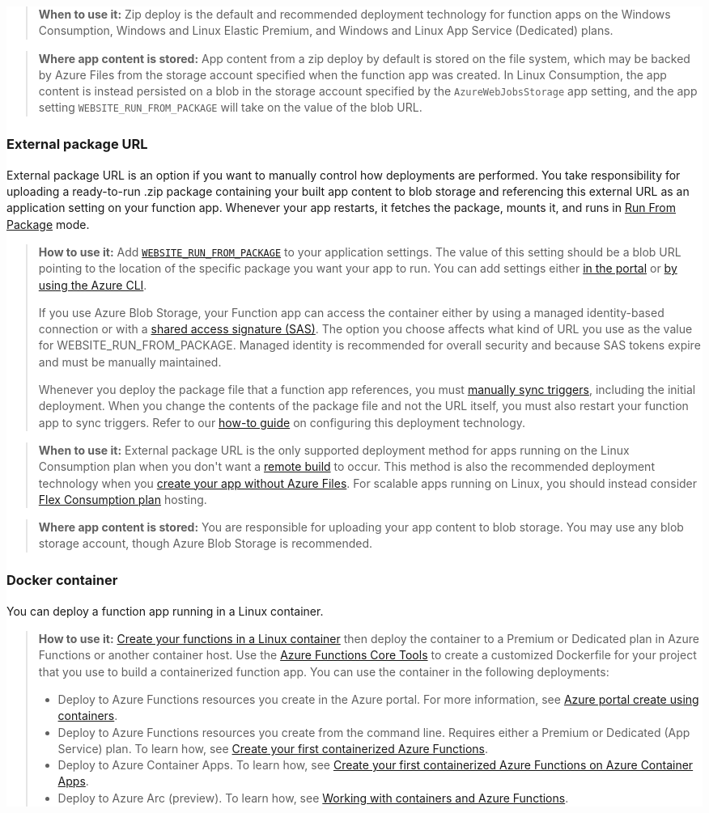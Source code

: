 >__When to use it:__ Zip deploy is the default and recommended deployment technology for function apps on the Windows Consumption, Windows and Linux Elastic Premium, and Windows and Linux App Service (Dedicated) plans.

>__Where app content is stored:__ App content from a zip deploy by default is stored on the file system, which may be backed by Azure Files from the storage account specified when the function app was created. In Linux Consumption, the app content is instead persisted on a blob in the storage account specified by the `AzureWebJobsStorage` app setting, and the app setting `WEBSITE_RUN_FROM_PACKAGE` will take on the value of the blob URL.

### External package URL

External package URL is an option if you want to manually control how deployments are performed. You take responsibility for uploading a ready-to-run .zip package containing your built app content to blob storage and referencing this external URL as an application setting on your function app. Whenever your app restarts, it fetches the package, mounts it, and runs in [Run From Package](run-functions-from-deployment-package.md) mode.

>__How to use it:__ Add [`WEBSITE_RUN_FROM_PACKAGE`](functions-app-settings.md#website_run_from_package) to your application settings. The value of this setting should be a blob URL pointing to the location of the specific package you want your app to run. You can add settings either [in the portal](functions-how-to-use-azure-function-app-settings.md#settings) or [by using the Azure CLI](/cli/azure/functionapp/config/appsettings#az-functionapp-config-appsettings-set).
>
>If you use Azure Blob Storage, your Function app can access the container either by using a managed identity-based connection or with a [shared access signature (SAS)](../vs-azure-tools-storage-manage-with-storage-explorer.md#generate-a-sas-in-storage-explorer). The option you choose affects what kind of URL you use as the value for WEBSITE_RUN_FROM_PACKAGE. Managed identity is recommended for overall security and because SAS tokens expire and must be manually maintained.
>
>Whenever you deploy the package file that a function app references, you must [manually sync triggers](#trigger-syncing), including the initial deployment. When you change the contents of the package file and not the URL itself, you must also restart your function app to sync triggers. Refer to our [how-to guide](run-functions-from-deployment-package.md#use-website_run_from_package--url) on configuring this deployment technology.

>__When to use it:__ External package URL is the only supported deployment method for apps running on the Linux Consumption plan when you don't want a [remote build](#remote-build) to occur. This method is also the recommended deployment technology when you [create your app without Azure Files](storage-considerations.md#create-an-app-without-azure-files). For scalable apps running on Linux, you should instead consider [Flex Consumption plan](flex-consumption-plan.md) hosting.

>__Where app content is stored:__ You are responsible for uploading your app content to blob storage. You may use any blob storage account, though Azure Blob Storage is recommended. 

### Docker container

You can deploy a function app running in a Linux container.

>__How to use it:__ [Create your functions in a Linux container](functions-create-container-registry.md) then deploy the container to a Premium or Dedicated plan in Azure Functions or another container host. Use the [Azure Functions Core Tools](functions-run-local.md#) to create a customized Dockerfile for your project that you use to build a containerized function app. You can use the container in the following deployments: 
>
>+ Deploy to Azure Functions resources you create in the Azure portal. For more information, see [Azure portal create using containers](functions-how-to-custom-container.md#azure-portal-create-using-containers). 
>+ Deploy to Azure Functions resources you create from the command line. Requires either a Premium or Dedicated (App Service) plan. To learn how, see [Create your first containerized Azure Functions](functions-deploy-container.md). 
>+ Deploy to Azure Container Apps. To learn how, see [Create your first containerized Azure Functions on Azure Container Apps](../container-apps/functions-usage.md).
>+ Deploy to Azure Arc (preview). To learn how, see [Working with containers and Azure Functions](functions-how-to-custom-container.md?pivots=azure-arc).